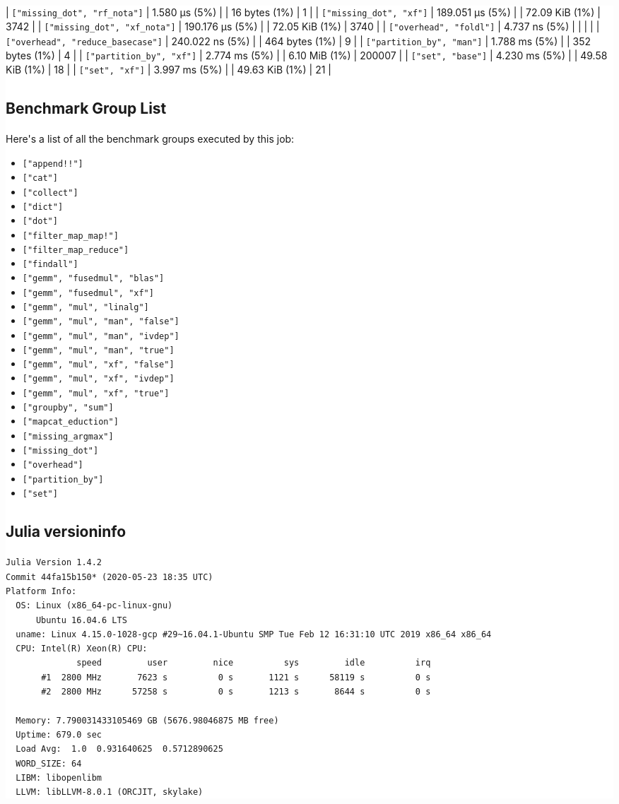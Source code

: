 | `["missing_dot", "rf_nota"]`             |   1.580 μs (5%) |         |   16 bytes (1%) |           1 |
| `["missing_dot", "xf"]`                  | 189.051 μs (5%) |         |  72.09 KiB (1%) |        3742 |
| `["missing_dot", "xf_nota"]`             | 190.176 μs (5%) |         |  72.05 KiB (1%) |        3740 |
| `["overhead", "foldl"]`                  |   4.737 ns (5%) |         |                 |             |
| `["overhead", "reduce_basecase"]`        | 240.022 ns (5%) |         |  464 bytes (1%) |           9 |
| `["partition_by", "man"]`                |   1.788 ms (5%) |         |  352 bytes (1%) |           4 |
| `["partition_by", "xf"]`                 |   2.774 ms (5%) |         |   6.10 MiB (1%) |      200007 |
| `["set", "base"]`                        |   4.230 ms (5%) |         |  49.58 KiB (1%) |          18 |
| `["set", "xf"]`                          |   3.997 ms (5%) |         |  49.63 KiB (1%) |          21 |

## Benchmark Group List
Here's a list of all the benchmark groups executed by this job:

- `["append!!"]`
- `["cat"]`
- `["collect"]`
- `["dict"]`
- `["dot"]`
- `["filter_map_map!"]`
- `["filter_map_reduce"]`
- `["findall"]`
- `["gemm", "fusedmul", "blas"]`
- `["gemm", "fusedmul", "xf"]`
- `["gemm", "mul", "linalg"]`
- `["gemm", "mul", "man", "false"]`
- `["gemm", "mul", "man", "ivdep"]`
- `["gemm", "mul", "man", "true"]`
- `["gemm", "mul", "xf", "false"]`
- `["gemm", "mul", "xf", "ivdep"]`
- `["gemm", "mul", "xf", "true"]`
- `["groupby", "sum"]`
- `["mapcat_eduction"]`
- `["missing_argmax"]`
- `["missing_dot"]`
- `["overhead"]`
- `["partition_by"]`
- `["set"]`

## Julia versioninfo
```
Julia Version 1.4.2
Commit 44fa15b150* (2020-05-23 18:35 UTC)
Platform Info:
  OS: Linux (x86_64-pc-linux-gnu)
      Ubuntu 16.04.6 LTS
  uname: Linux 4.15.0-1028-gcp #29~16.04.1-Ubuntu SMP Tue Feb 12 16:31:10 UTC 2019 x86_64 x86_64
  CPU: Intel(R) Xeon(R) CPU: 
              speed         user         nice          sys         idle          irq
       #1  2800 MHz       7623 s          0 s       1121 s      58119 s          0 s
       #2  2800 MHz      57258 s          0 s       1213 s       8644 s          0 s
       
  Memory: 7.790031433105469 GB (5676.98046875 MB free)
  Uptime: 679.0 sec
  Load Avg:  1.0  0.931640625  0.5712890625
  WORD_SIZE: 64
  LIBM: libopenlibm
  LLVM: libLLVM-8.0.1 (ORCJIT, skylake)
```